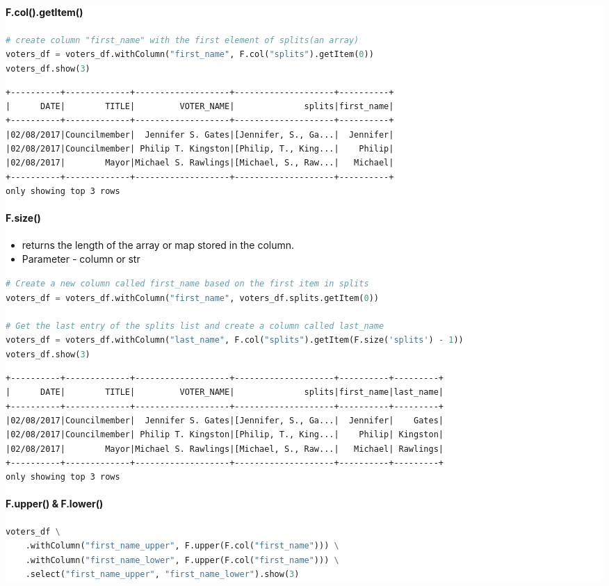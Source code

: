 

#### F.col().getItem()


```python
# create column "first_name" with the first element of splits(an array)
voters_df = voters_df.withColumn("first_name", F.col("splits").getItem(0))
voters_df.show(3)
```

    +----------+-------------+-------------------+--------------------+----------+
    |      DATE|        TITLE|         VOTER_NAME|              splits|first_name|
    +----------+-------------+-------------------+--------------------+----------+
    |02/08/2017|Councilmember|  Jennifer S. Gates|[Jennifer, S., Ga...|  Jennifer|
    |02/08/2017|Councilmember| Philip T. Kingston|[Philip, T., King...|    Philip|
    |02/08/2017|        Mayor|Michael S. Rawlings|[Michael, S., Raw...|   Michael|
    +----------+-------------+-------------------+--------------------+----------+
    only showing top 3 rows
    


#### F.size()
* returns the length of the array or map stored in the column.
* Parameter - column or str


```python
# Create a new column called first_name based on the first item in splits
voters_df = voters_df.withColumn("first_name", voters_df.splits.getItem(0))

# Get the last entry of the splits list and create a column called last_name
voters_df = voters_df.withColumn("last_name", F.col("splits").getItem(F.size('splits') - 1))
voters_df.show(3)
```

    +----------+-------------+-------------------+--------------------+----------+---------+
    |      DATE|        TITLE|         VOTER_NAME|              splits|first_name|last_name|
    +----------+-------------+-------------------+--------------------+----------+---------+
    |02/08/2017|Councilmember|  Jennifer S. Gates|[Jennifer, S., Ga...|  Jennifer|    Gates|
    |02/08/2017|Councilmember| Philip T. Kingston|[Philip, T., King...|    Philip| Kingston|
    |02/08/2017|        Mayor|Michael S. Rawlings|[Michael, S., Raw...|   Michael| Rawlings|
    +----------+-------------+-------------------+--------------------+----------+---------+
    only showing top 3 rows
    


#### F.upper() & F.lower()


```python
voters_df \
    .withColumn("first_name_upper", F.upper(F.col("first_name"))) \
    .withColumn("first_name_lower", F.upper(F.col("first_name"))) \
    .select("first_name_upper", "first_name_lower").show(3)
```
